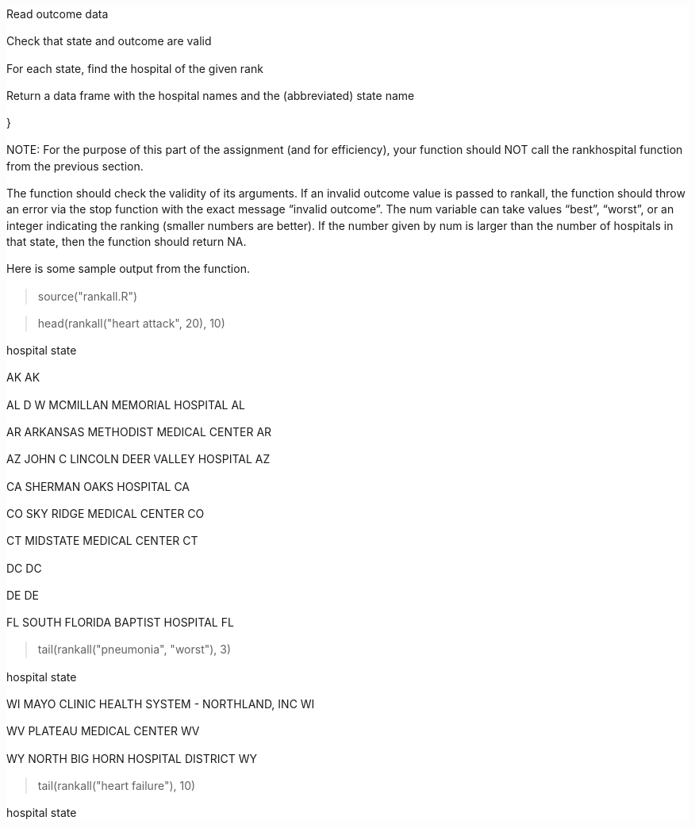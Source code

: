 Read outcome data

Check that state and outcome are valid

For each state, find the hospital of the given rank

Return a data frame with the hospital names and the (abbreviated) state name

}

NOTE: For the purpose of this part of the assignment (and for efficiency), your function should NOT call the rankhospital function from 
the previous section.

The function should check the validity of its arguments. If an invalid outcome value is passed to rankall, the function should throw an 
error via the stop function with the exact message “invalid outcome”. The num variable can take values “best”, “worst”, or an integer 
indicating the ranking (smaller numbers are better). If the number given by num is larger than the number of hospitals in that state, 
then the function should return NA.

Here is some sample output from the function.

> source("rankall.R")

> head(rankall("heart attack", 20), 10)

hospital state

AK <NA> AK

AL D W MCMILLAN MEMORIAL HOSPITAL AL

AR ARKANSAS METHODIST MEDICAL CENTER AR

AZ JOHN C LINCOLN DEER VALLEY HOSPITAL AZ

CA SHERMAN OAKS HOSPITAL CA

CO SKY RIDGE MEDICAL CENTER CO

CT MIDSTATE MEDICAL CENTER CT

DC <NA> DC

DE <NA> DE

FL SOUTH FLORIDA BAPTIST HOSPITAL FL

> tail(rankall("pneumonia", "worst"), 3)

hospital state

WI MAYO CLINIC HEALTH SYSTEM - NORTHLAND, INC WI

WV PLATEAU MEDICAL CENTER WV

WY NORTH BIG HORN HOSPITAL DISTRICT WY

> tail(rankall("heart failure"), 10)

hospital state
